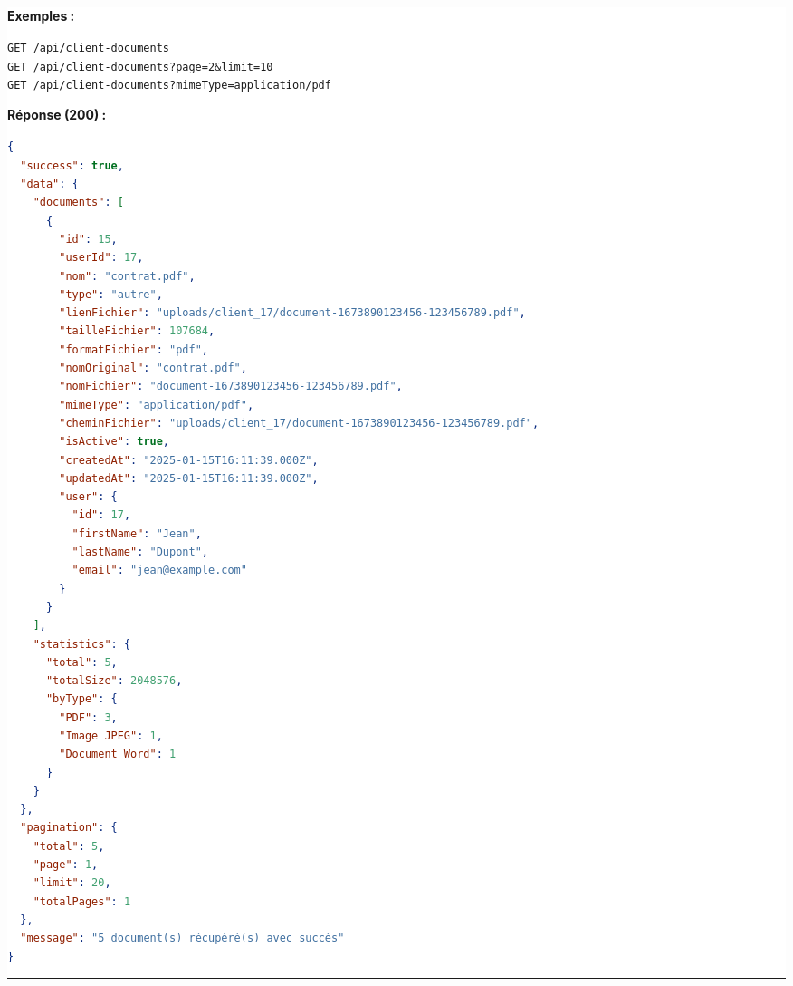 **Exemples :**
```
GET /api/client-documents
GET /api/client-documents?page=2&limit=10
GET /api/client-documents?mimeType=application/pdf
```

**Réponse (200) :**
```json
{
  "success": true,
  "data": {
    "documents": [
      {
        "id": 15,
        "userId": 17,
        "nom": "contrat.pdf",
        "type": "autre",
        "lienFichier": "uploads/client_17/document-1673890123456-123456789.pdf",
        "tailleFichier": 107684,
        "formatFichier": "pdf",
        "nomOriginal": "contrat.pdf",
        "nomFichier": "document-1673890123456-123456789.pdf", 
        "mimeType": "application/pdf",
        "cheminFichier": "uploads/client_17/document-1673890123456-123456789.pdf",
        "isActive": true,
        "createdAt": "2025-01-15T16:11:39.000Z",
        "updatedAt": "2025-01-15T16:11:39.000Z",
        "user": {
          "id": 17,
          "firstName": "Jean",
          "lastName": "Dupont",
          "email": "jean@example.com"
        }
      }
    ],
    "statistics": {
      "total": 5,
      "totalSize": 2048576,
      "byType": {
        "PDF": 3,
        "Image JPEG": 1,
        "Document Word": 1
      }
    }
  },
  "pagination": {
    "total": 5,
    "page": 1,
    "limit": 20,
    "totalPages": 1
  },
  "message": "5 document(s) récupéré(s) avec succès"
}
```

---